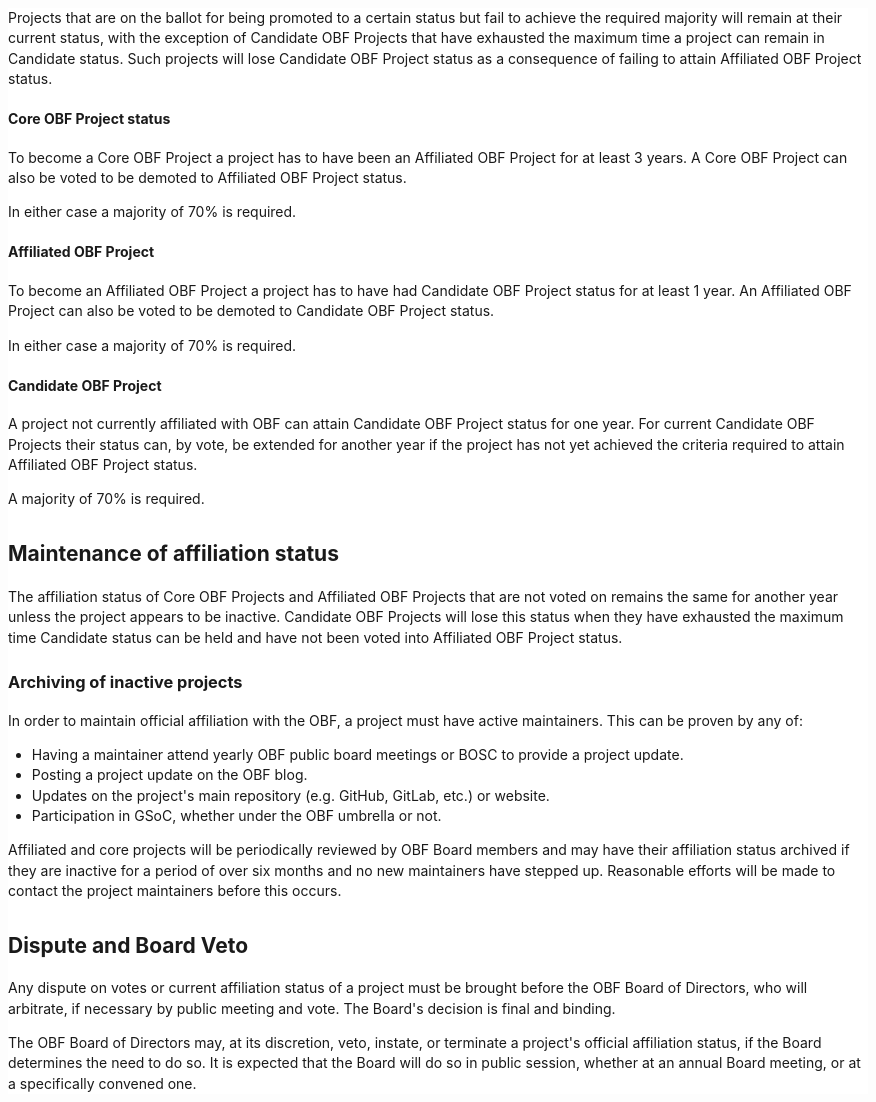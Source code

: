 Projects that are on the ballot for being promoted to a certain status but fail to achieve the required majority will remain at their current status, with the exception of Candidate OBF Projects that have exhausted the maximum time a project can remain in Candidate status. Such projects will lose Candidate OBF Project status as a consequence of failing to attain Affiliated OBF Project status.

#### Core OBF Project status

To become a Core OBF Project a project has to have been an Affiliated OBF Project for at least
3 years. A Core OBF Project can also be voted to be demoted to Affiliated OBF Project status.

In either case a
majority of 70% is required.

#### Affiliated OBF Project

To become an Affiliated OBF Project a project has to have had Candidate OBF Project status for at least 1 year. An Affiliated OBF Project can also be voted
to be demoted to Candidate OBF Project status.

In either case a majority of 70% is required.

#### Candidate OBF Project

A project not currently affiliated with OBF can attain Candidate OBF Project status for one year. For current Candidate OBF Projects their status can, by vote, be extended for another year if the project has not yet achieved the criteria required to attain Affiliated OBF Project status.

A majority of 70% is required.

## Maintenance of affiliation status

The affiliation status of Core OBF Projects and Affiliated OBF Projects that are not voted on remains the same for another year unless the project appears to be inactive. Candidate OBF Projects will lose this status when they have exhausted the maximum time Candidate status can be held and have not been voted into Affiliated OBF Project status.

### Archiving of inactive projects
In order to maintain official affiliation with the OBF, a project must have active maintainers. This can be proven by any of:
- Having a maintainer attend yearly OBF public board meetings or BOSC to provide a project update.
- Posting a project update on the OBF blog.
- Updates on the project's main repository (e.g. GitHub, GitLab, etc.) or website.
- Participation in GSoC, whether under the OBF umbrella or not.

Affiliated and core projects will be periodically reviewed by OBF Board members and may have their affiliation status archived if they are inactive for a period of over six months and no new maintainers have stepped up. Reasonable efforts will be made to contact the project maintainers before this occurs.

## Dispute and Board Veto

Any dispute on votes or current affiliation status of a project must
be brought before the OBF Board of Directors, who will arbitrate, if
necessary by public meeting and vote. The Board's decision is final
and binding.

The OBF Board of Directors may, at its discretion, veto, instate, or
terminate a project's official affiliation status, if the Board determines
the need to do so. It is expected that the Board will do so in public
session, whether at an annual Board meeting, or at a specifically
convened one.
